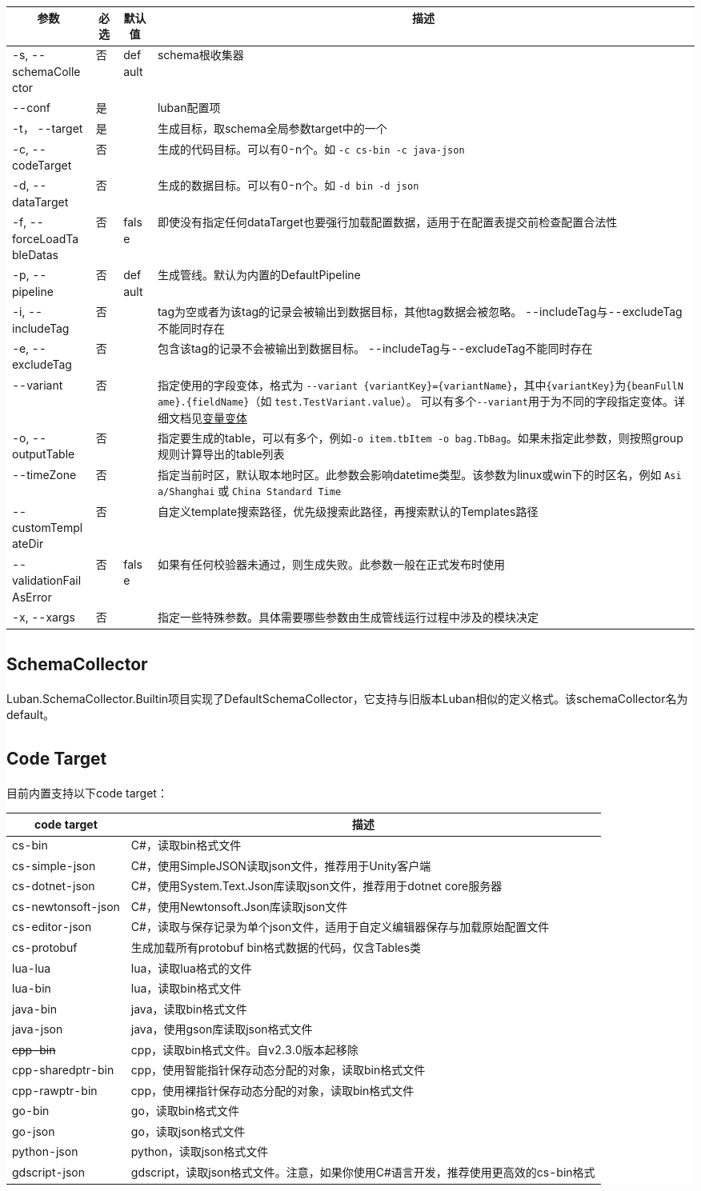 |参数|必选|默认值|描述|
|-|-|-|-|
|-s, --schemaCollector|否|default|schema根收集器|
|--conf|是||luban配置项|
|-t， --target|是||生成目标，取schema全局参数target中的一个|
|-c, --codeTarget|否||生成的代码目标。可以有0-n个。如 `-c cs-bin -c java-json`|
|-d, --dataTarget|否||生成的数据目标。可以有0-n个。如 `-d bin -d json`|
|-f, --forceLoadTableDatas|否|false|即使没有指定任何dataTarget也要强行加载配置数据，适用于在配置表提交前检查配置合法性|
|-p, --pipeline|否|default|生成管线。默认为内置的DefaultPipeline|
|-i, --includeTag|否||tag为空或者为该tag的记录会被输出到数据目标，其他tag数据会被忽略。 --includeTag与--excludeTag不能同时存在|
|-e, --excludeTag|否||包含该tag的记录不会被输出到数据目标。 --includeTag与--excludeTag不能同时存在|
|--variant|否||指定使用的字段变体，格式为 `--variant {variantKey}={variantName}`，其中`{variantKey}`为`{beanFullName}.{fieldName}`（如 `test.TestVariant.value`）。 可以有多个`--variant`用于为不同的字段指定变体。详细文档见[变量变体](./variants)|
|-o, --outputTable|否||指定要生成的table，可以有多个，例如`-o item.tbItem -o bag.TbBag`。如果未指定此参数，则按照group规则计算导出的table列表|
|--timeZone|否||指定当前时区，默认取本地时区。此参数会影响datetime类型。该参数为linux或win下的时区名，例如 `Asia/Shanghai` 或 `China Standard Time`|
|--customTemplateDir|否||自定义template搜索路径，优先级搜索此路径，再搜索默认的Templates路径|
|--validationFailAsError|否|false|如果有任何校验器未通过，则生成失败。此参数一般在正式发布时使用|
|-x, --xargs|否||指定一些特殊参数。具体需要哪些参数由生成管线运行过程中涉及的模块决定|

## SchemaCollector

Luban.SchemaCollector.Builtin项目实现了DefaultSchemaCollector，它支持与旧版本Luban相似的定义格式。该schemaCollector名为default。

## Code Target

目前内置支持以下code target：

|code target|描述|
|-|-|
|cs-bin| C#，读取bin格式文件|
|cs-simple-json| C#，使用SimpleJSON读取json文件，推荐用于Unity客户端|
|cs-dotnet-json| C#，使用System.Text.Json库读取json文件，推荐用于dotnet core服务器|
|cs-newtonsoft-json| C#，使用Newtonsoft.Json库读取json文件|
|cs-editor-json| C#，读取与保存记录为单个json文件，适用于自定义编辑器保存与加载原始配置文件|
|cs-protobuf| 生成加载所有protobuf bin格式数据的代码，仅含Tables类|
|lua-lua| lua，读取lua格式的文件|
|lua-bin| lua，读取bin格式文件|
|java-bin| java，读取bin格式文件|
|java-json| java，使用gson库读取json格式文件|
|~~cpp-bin~~| cpp，读取bin格式文件。自v2.3.0版本起移除|
|cpp-sharedptr-bin| cpp，使用智能指针保存动态分配的对象，读取bin格式文件|
|cpp-rawptr-bin| cpp，使用裸指针保存动态分配的对象，读取bin格式文件|
|go-bin| go，读取bin格式文件|
|go-json| go，读取json格式文件|
|python-json|python，读取json格式文件|
|gdscript-json|gdscript，读取json格式文件。注意，如果你使用C#语言开发，推荐使用更高效的cs-bin格式|
